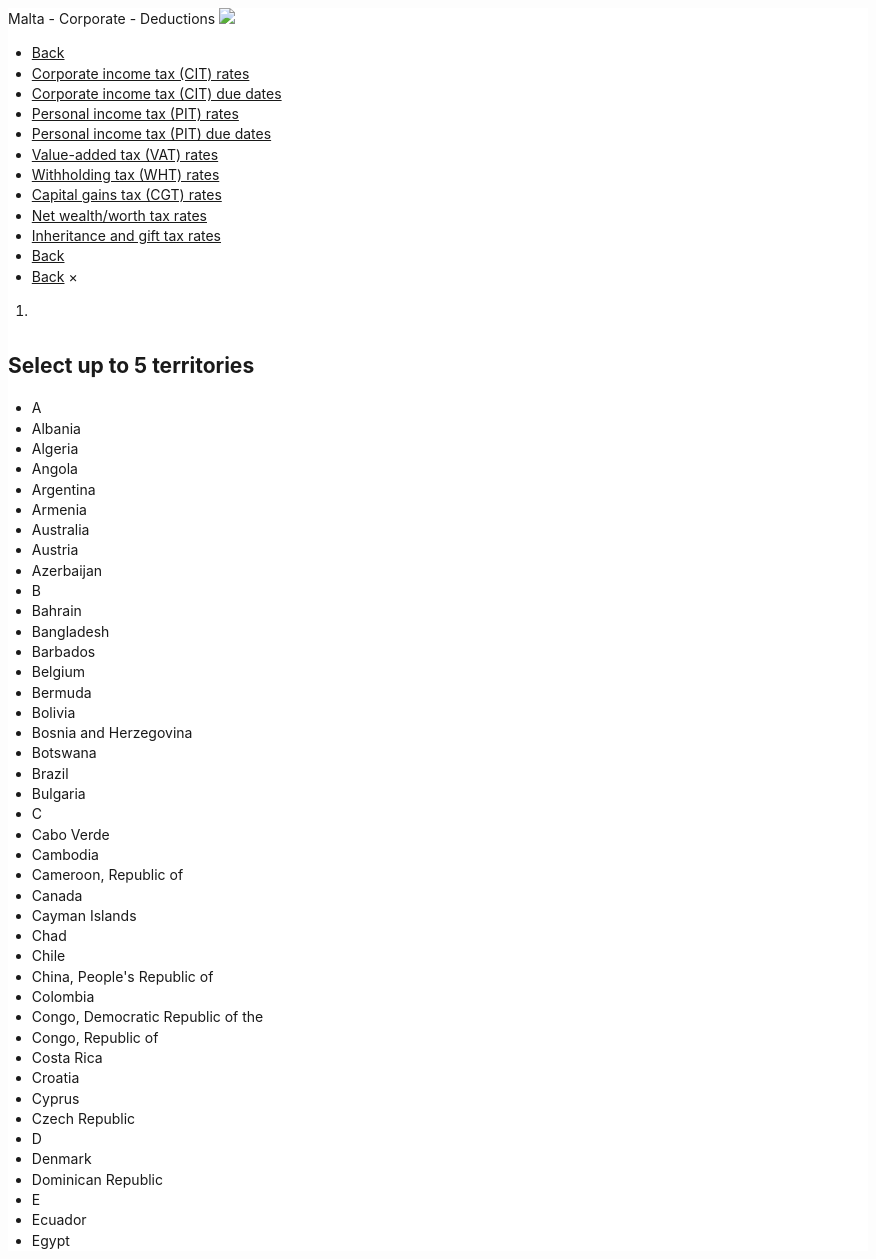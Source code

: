 Malta - Corporate - Deductions
[![](../../-/media/world-wide-tax-summaries/dev/new-pwclogo.ashx%3Frev=857d31d9188a45cb89c2a139fca9bbc2&revision=857d31d9-188a-45cb-89c2-a139fca9bbc2&hash=185803B13B63A76ED59B9489B23256389302FCC5)](../../index.html)
+ [Back](deductions.html#)
+ [Corporate income tax (CIT) rates](../../quick-charts/corporate-income-tax-cit-rates.html)
+ [Corporate income tax (CIT) due dates](../../quick-charts/corporate-income-tax-cit-due-dates.html)
+ [Personal income tax (PIT) rates](../../quick-charts/personal-income-tax-pit-rates.html)
+ [Personal income tax (PIT) due dates](../../quick-charts/personal-income-tax-pit-due-dates.html)
+ [Value-added tax (VAT) rates](../../quick-charts/value-added-tax-vat-rates.html)
+ [Withholding tax (WHT) rates](../../quick-charts/withholding-tax-wht-rates.html)
+ [Capital gains tax (CGT) rates](../../quick-charts/capital-gains-tax-cgt-rates.html)
+ [Net wealth/worth tax rates](../../quick-charts/net-wealth-worth-tax-rates.html)
+ [Inheritance and gift tax rates](../../quick-charts/inheritance-and-gift-tax-rates.html)
+ [Back](deductions.html#)
+ [Back](deductions.html#)
×
1.
## Select up to 5 territories
* A
* Albania
* Algeria
* Angola
* Argentina
* Armenia
* Australia
* Austria
* Azerbaijan
* B
* Bahrain
* Bangladesh
* Barbados
* Belgium
* Bermuda
* Bolivia
* Bosnia and Herzegovina
* Botswana
* Brazil
* Bulgaria
* C
* Cabo Verde
* Cambodia
* Cameroon, Republic of
* Canada
* Cayman Islands
* Chad
* Chile
* China, People's Republic of
* Colombia
* Congo, Democratic Republic of the
* Congo, Republic of
* Costa Rica
* Croatia
* Cyprus
* Czech Republic
* D
* Denmark
* Dominican Republic
* E
* Ecuador
* Egypt